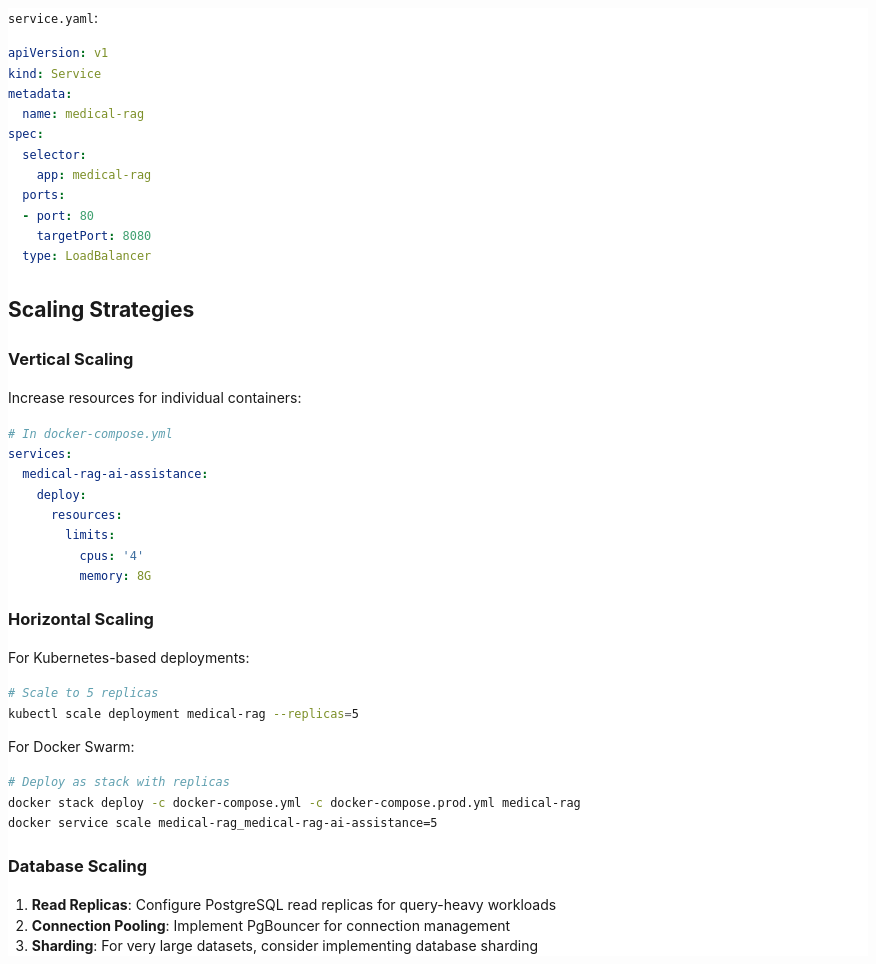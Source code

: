 `service.yaml`:
```yaml
apiVersion: v1
kind: Service
metadata:
  name: medical-rag
spec:
  selector:
    app: medical-rag
  ports:
  - port: 80
    targetPort: 8080
  type: LoadBalancer
```

## Scaling Strategies

### Vertical Scaling

Increase resources for individual containers:

```yaml
# In docker-compose.yml
services:
  medical-rag-ai-assistance:
    deploy:
      resources:
        limits:
          cpus: '4'
          memory: 8G
```

### Horizontal Scaling

For Kubernetes-based deployments:

```bash
# Scale to 5 replicas
kubectl scale deployment medical-rag --replicas=5
```

For Docker Swarm:

```bash
# Deploy as stack with replicas
docker stack deploy -c docker-compose.yml -c docker-compose.prod.yml medical-rag
docker service scale medical-rag_medical-rag-ai-assistance=5
```

### Database Scaling

1. **Read Replicas**: Configure PostgreSQL read replicas for query-heavy workloads
2. **Connection Pooling**: Implement PgBouncer for connection management
3. **Sharding**: For very large datasets, consider implementing database sharding
